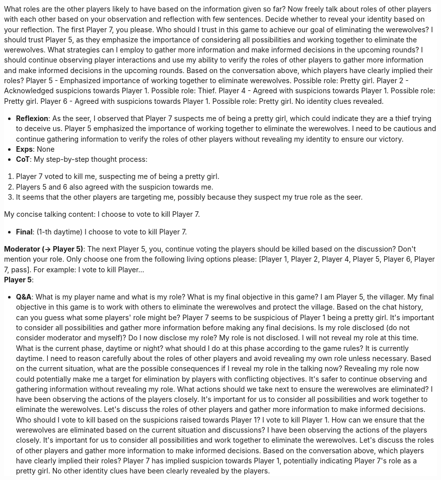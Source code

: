 What roles are the other players likely to have based on the information given so far? Now freely talk about roles of other players with each other based on your observation and reflection with few sentences. Decide whether to reveal your identity based on your reflection. The first Player 7, you please.
Who should I trust in this game to achieve our goal of eliminating the werewolves? I should trust Player 5, as they emphasize the importance of considering all possibilities and working together to eliminate the werewolves.
What strategies can I employ to gather more information and make informed decisions in the upcoming rounds? I should continue observing player interactions and use my ability to verify the roles of other players to gather more information and make informed decisions in the upcoming rounds.
Based on the conversation above, which players have clearly implied their roles? Player 5 - Emphasized importance of working together to eliminate werewolves. Possible role: Pretty girl. Player 2 - Acknowledged suspicions towards Player 1. Possible role: Thief. Player 4 - Agreed with suspicions towards Player 1. Possible role: Pretty girl. Player 6 - Agreed with suspicions towards Player 1. Possible role: Pretty girl. No identity clues revealed.  
- **Reflexion**: As the seer, I observed that Player 7 suspects me of being a pretty girl, which could indicate they are a thief trying to deceive us. Player 5 emphasized the importance of working together to eliminate the werewolves. I need to be cautious and continue gathering information to verify the roles of other players without revealing my identity to ensure our victory.  
- **Exps**: None  
- **CoT**: My step-by-step thought process:
1. Player 7 voted to kill me, suspecting me of being a pretty girl.
2. Players 5 and 6 also agreed with the suspicion towards me.
3. It seems that the other players are targeting me, possibly because they suspect my true role as the seer.

My concise talking content: I choose to vote to kill Player 7.  

- **Final**: (1-th daytime) I choose to vote to kill Player 7.  

**Moderator (-> Player 5)**: The next Player 5, you, continue voting the players should be killed based on the discussion? Don't mention your role. Only choose one from the following living options please: [Player 1, Player 2, Player 4, Player 5, Player 6, Player 7, pass]. For example: I vote to kill Player...  
**Player 5**:  
- **Q&A**: What is my player name and what is my role? What is my final objective in this game? I am Player 5, the villager. My final objective in this game is to work with others to eliminate the werewolves and protect the village.
Based on the chat history, can you guess what some players' role might be? Player 7 seems to be suspicious of Player 1 being a pretty girl. It's important to consider all possibilities and gather more information before making any final decisions.
Is my role disclosed (do not consider moderator and myself)? Do I now disclose my role? My role is not disclosed. I will not reveal my role at this time.
What is the current phase, daytime or night? what should I do at this phase according to the game rules? It is currently daytime. I need to reason carefully about the roles of other players and avoid revealing my own role unless necessary.
Based on the current situation, what are the possible consequences if I reveal my role in the talking now? Revealing my role now could potentially make me a target for elimination by players with conflicting objectives. It's safer to continue observing and gathering information without revealing my role.
What actions should we take next to ensure the werewolves are eliminated? I have been observing the actions of the players closely. It's important for us to consider all possibilities and work together to eliminate the werewolves. Let's discuss the roles of other players and gather more information to make informed decisions.
Who should I vote to kill based on the suspicions raised towards Player 1? I vote to kill Player 1.
How can we ensure that the werewolves are eliminated based on the current situation and discussions? I have been observing the actions of the players closely. It's important for us to consider all possibilities and work together to eliminate the werewolves. Let's discuss the roles of other players and gather more information to make informed decisions.
Based on the conversation above, which players have clearly implied their roles? Player 7 has implied suspicion towards Player 1, potentially indicating Player 7's role as a pretty girl. No other identity clues have been clearly revealed by the players.  